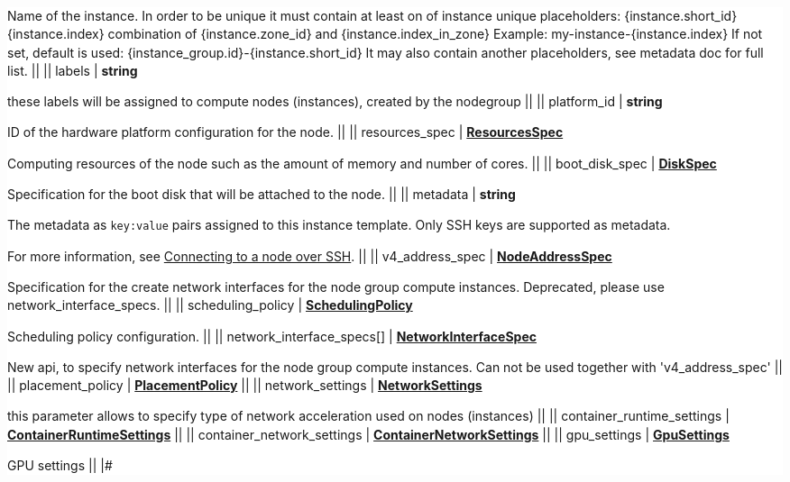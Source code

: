 Name of the instance.
In order to be unique it must contain at least on of instance unique placeholders:
{instance.short_id}
{instance.index}
combination of {instance.zone_id} and {instance.index_in_zone}
Example: my-instance-{instance.index}
If not set, default is used: {instance_group.id}-{instance.short_id}
It may also contain another placeholders, see metadata doc for full list. ||
|| labels | **string**

these labels will be assigned to compute nodes (instances), created by the nodegroup ||
|| platform_id | **string**

ID of the hardware platform configuration for the node. ||
|| resources_spec | **[ResourcesSpec](#yandex.cloud.k8s.v1.ResourcesSpec)**

Computing resources of the node such as the amount of memory and number of cores. ||
|| boot_disk_spec | **[DiskSpec](#yandex.cloud.k8s.v1.DiskSpec)**

Specification for the boot disk that will be attached to the node. ||
|| metadata | **string**

The metadata as `key:value` pairs assigned to this instance template. Only SSH keys are supported as metadata.

For more information, see [Connecting to a node over SSH](/docs/managed-kubernetes/operations/node-connect-ssh). ||
|| v4_address_spec | **[NodeAddressSpec](#yandex.cloud.k8s.v1.NodeAddressSpec)**

Specification for the create network interfaces for the node group compute instances.
Deprecated, please use network_interface_specs. ||
|| scheduling_policy | **[SchedulingPolicy](#yandex.cloud.k8s.v1.SchedulingPolicy)**

Scheduling policy configuration. ||
|| network_interface_specs[] | **[NetworkInterfaceSpec](#yandex.cloud.k8s.v1.NetworkInterfaceSpec)**

New api, to specify network interfaces for the node group compute instances.
Can not be used together with 'v4_address_spec' ||
|| placement_policy | **[PlacementPolicy](#yandex.cloud.k8s.v1.PlacementPolicy)** ||
|| network_settings | **[NetworkSettings](#yandex.cloud.k8s.v1.NodeTemplate.NetworkSettings)**

this parameter allows to specify type of network acceleration used on nodes (instances) ||
|| container_runtime_settings | **[ContainerRuntimeSettings](#yandex.cloud.k8s.v1.NodeTemplate.ContainerRuntimeSettings)** ||
|| container_network_settings | **[ContainerNetworkSettings](#yandex.cloud.k8s.v1.NodeTemplate.ContainerNetworkSettings)** ||
|| gpu_settings | **[GpuSettings](#yandex.cloud.k8s.v1.GpuSettings)**

GPU settings ||
|#

